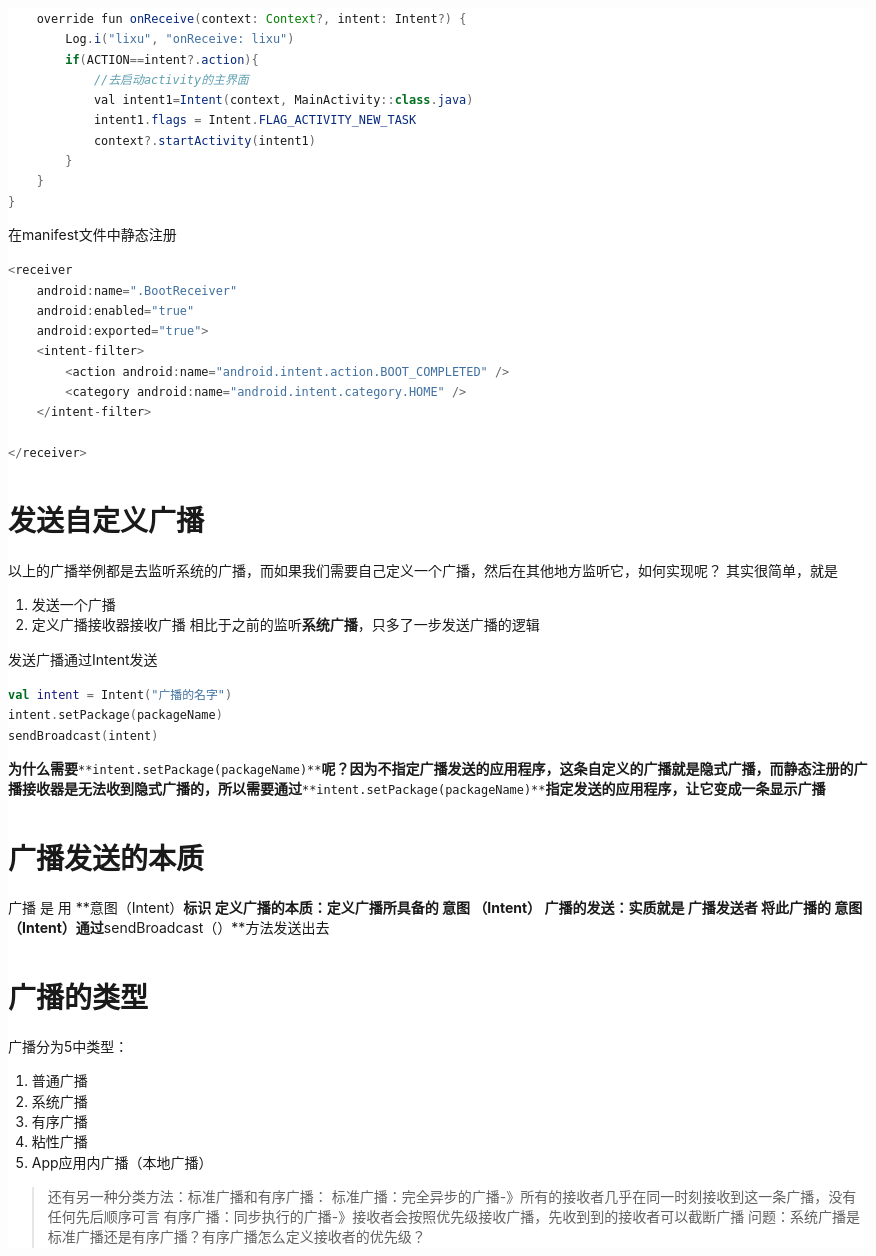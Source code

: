 ```java
    override fun onReceive(context: Context?, intent: Intent?) {
        Log.i("lixu", "onReceive: lixu")
        if(ACTION==intent?.action){
            //去启动activity的主界面
            val intent1=Intent(context, MainActivity::class.java)
            intent1.flags = Intent.FLAG_ACTIVITY_NEW_TASK
            context?.startActivity(intent1)
        }
    }
}
```
在manifest文件中静态注册
```java
<receiver
    android:name=".BootReceiver"
    android:enabled="true"
    android:exported="true">
    <intent-filter>
        <action android:name="android.intent.action.BOOT_COMPLETED" />
        <category android:name="android.intent.category.HOME" />
    </intent-filter>

</receiver>
```
# 发送自定义广播
以上的广播举例都是去监听系统的广播，而如果我们需要自己定义一个广播，然后在其他地方监听它，如何实现呢？
其实很简单，就是

1.  发送一个广播  
2. 定义广播接收器接收广播 相比于之前的监听**系统广播**，只多了一步发送广播的逻辑

发送广播通过Intent发送
```kotlin
val intent = Intent("广播的名字")
intent.setPackage(packageName)
sendBroadcast(intent)
```
**为什么需要**`**intent.setPackage(packageName)**`**呢？因为不指定广播发送的应用程序，这条自定义的广播就是隐式广播，而静态注册的广播接收器是无法收到隐式广播的，所以需要通过**`**intent.setPackage(packageName)**`**指定发送的应用程序，让它变成一条显示广播**
# 广播发送的本质
广播  是  用  **意图（Intent）**标识
定义广播的本质：定义广播所具备的 意图 （Intent）
广播的发送：实质就是 广播发送者  将此广播的 意图（Intent）通过**sendBroadcast（）**方法发送出去
# 广播的类型
广播分为5中类型：

1. 普通广播
2. 系统广播
3. 有序广播
4. 粘性广播
5. App应用内广播（本地广播）
> 还有另一种分类方法：标准广播和有序广播：
> 标准广播：完全异步的广播-》所有的接收者几乎在同一时刻接收到这一条广播，没有任何先后顺序可言
> 有序广播：同步执行的广播-》接收者会按照优先级接收广播，先收到到的接收者可以截断广播
> 问题：系统广播是标准广播还是有序广播？有序广播怎么定义接收者的优先级？
